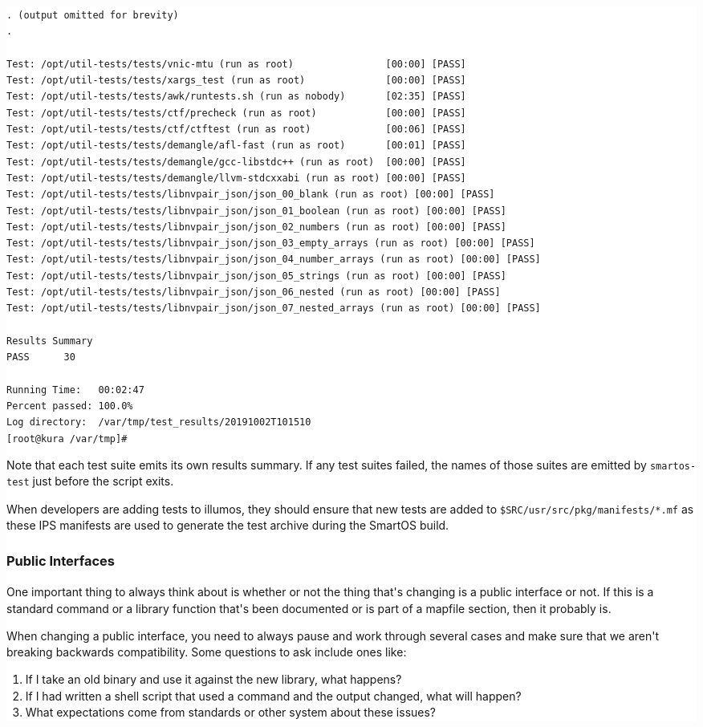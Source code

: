 ```
. (output omitted for brevity)
.

Test: /opt/util-tests/tests/vnic-mtu (run as root)                [00:00] [PASS]
Test: /opt/util-tests/tests/xargs_test (run as root)              [00:00] [PASS]
Test: /opt/util-tests/tests/awk/runtests.sh (run as nobody)       [02:35] [PASS]
Test: /opt/util-tests/tests/ctf/precheck (run as root)            [00:00] [PASS]
Test: /opt/util-tests/tests/ctf/ctftest (run as root)             [00:06] [PASS]
Test: /opt/util-tests/tests/demangle/afl-fast (run as root)       [00:01] [PASS]
Test: /opt/util-tests/tests/demangle/gcc-libstdc++ (run as root)  [00:00] [PASS]
Test: /opt/util-tests/tests/demangle/llvm-stdcxxabi (run as root) [00:00] [PASS]
Test: /opt/util-tests/tests/libnvpair_json/json_00_blank (run as root) [00:00] [PASS]
Test: /opt/util-tests/tests/libnvpair_json/json_01_boolean (run as root) [00:00] [PASS]
Test: /opt/util-tests/tests/libnvpair_json/json_02_numbers (run as root) [00:00] [PASS]
Test: /opt/util-tests/tests/libnvpair_json/json_03_empty_arrays (run as root) [00:00] [PASS]
Test: /opt/util-tests/tests/libnvpair_json/json_04_number_arrays (run as root) [00:00] [PASS]
Test: /opt/util-tests/tests/libnvpair_json/json_05_strings (run as root) [00:00] [PASS]
Test: /opt/util-tests/tests/libnvpair_json/json_06_nested (run as root) [00:00] [PASS]
Test: /opt/util-tests/tests/libnvpair_json/json_07_nested_arrays (run as root) [00:00] [PASS]

Results Summary
PASS      30

Running Time:   00:02:47
Percent passed: 100.0%
Log directory:  /var/tmp/test_results/20191002T101510
[root@kura /var/tmp]#
```

Note that each test suite emits its own results summary. If any test suites
failed, the names of those suites are emitted by `smartos-test` just before
the script exits.

When developers are adding tests to illumos, they should ensure that new
tests are added to `$SRC/usr/src/pkg/manifests/*.mf` as these IPS
manifests are used to generate the test archive during the SmartOS build.

### Public Interfaces

One important thing to always think about is whether or not the thing
that's changing is a public interface or not. If this is a standard
command or a library function that's been documented or is part of a
mapfile section, then it probably is.

When changing a public interface, you need to always pause and work
through several cases and make sure that we aren't breaking backwards
compatibility.  Some questions to ask include ones like:

1. If I take an old binary and use it against the new library, what
happens?
2. If I had written a shell script that used a command and the output
changed, what will happen?
3. What expectations come from standards or other system about these
issues?
